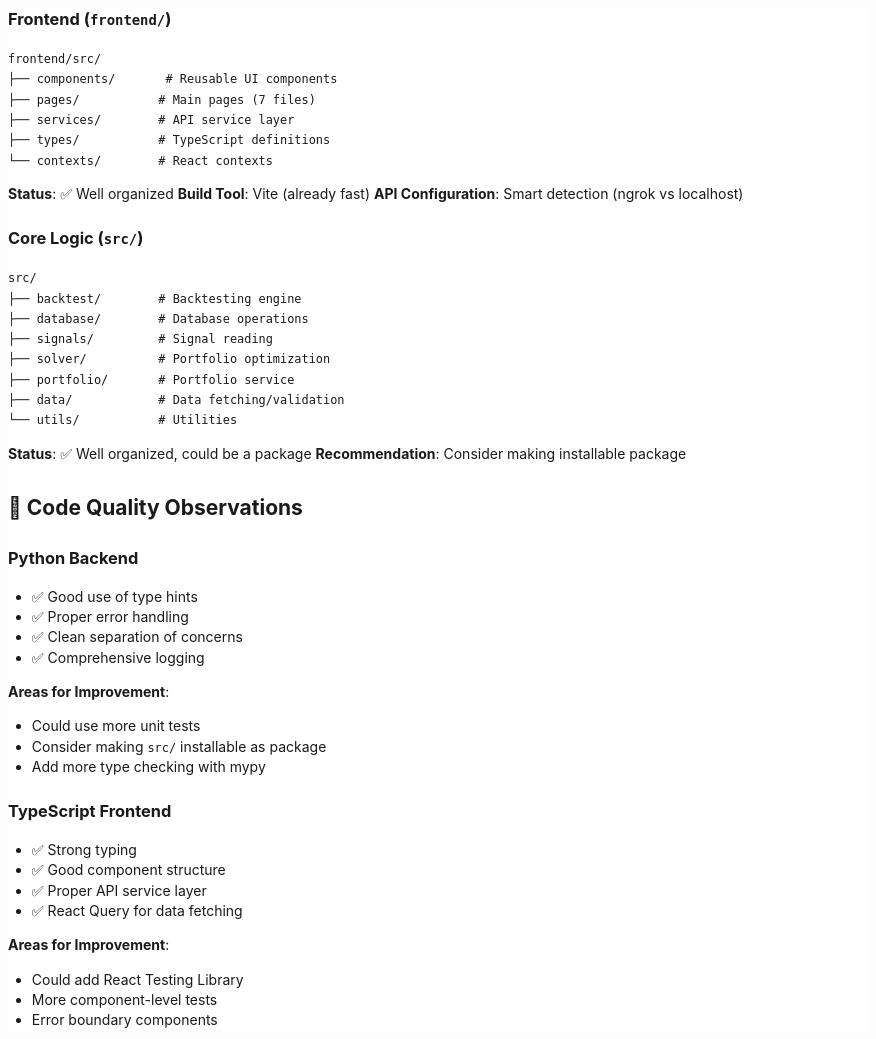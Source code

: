 ### Frontend (`frontend/`)
```
frontend/src/
├── components/       # Reusable UI components
├── pages/           # Main pages (7 files)
├── services/        # API service layer
├── types/           # TypeScript definitions
└── contexts/        # React contexts
```

**Status**: ✅ Well organized
**Build Tool**: Vite (already fast)
**API Configuration**: Smart detection (ngrok vs localhost)

### Core Logic (`src/`)
```
src/
├── backtest/        # Backtesting engine
├── database/        # Database operations
├── signals/         # Signal reading
├── solver/          # Portfolio optimization
├── portfolio/       # Portfolio service
├── data/            # Data fetching/validation
└── utils/           # Utilities
```

**Status**: ✅ Well organized, could be a package
**Recommendation**: Consider making installable package

## 🔧 Code Quality Observations

### Python Backend
- ✅ Good use of type hints
- ✅ Proper error handling
- ✅ Clean separation of concerns
- ✅ Comprehensive logging

**Areas for Improvement**:
- Could use more unit tests
- Consider making `src/` installable as package
- Add more type checking with mypy

### TypeScript Frontend
- ✅ Strong typing
- ✅ Good component structure
- ✅ Proper API service layer
- ✅ React Query for data fetching

**Areas for Improvement**:
- Could add React Testing Library
- More component-level tests
- Error boundary components
